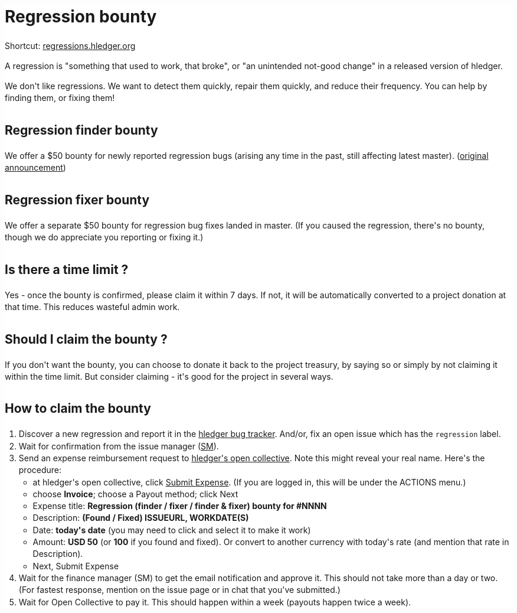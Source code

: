 # Regression bounty

<div class=pagetoc>


</div>

Shortcut: [regressions.hledger.org](https://regressions.hledger.org)

A regression is "something that used to work, that broke", or "an unintended not-good change"
in a released version of hledger.

We don't like regressions. We want to detect them quickly, repair them quickly, and reduce their frequency.
You can help by finding them, or fixing them! 

## Regression finder bounty

We offer a $50 bounty for newly reported regression bugs (arising any time in the past, still affecting latest master).
([original announcement](https://github.com/simonmichael/hledger/issues/1570))

## Regression fixer bounty

We offer a separate $50 bounty for regression bug fixes landed in master.
(If you caused the regression, there's no bounty, though we do appreciate you reporting or fixing it.)

## Is there a time limit ?
Yes - once the bounty is confirmed, please claim it within 7 days.
If not, it will be automatically converted to a project donation at that time.
This reduces wasteful admin work.

## Should I claim the bounty ?
If you don't want the bounty, you can choose to donate it back to the project treasury,
by saying so or simply by not claiming it within the time limit.
But consider claiming - it's good for the project in several ways.

## How to claim the bounty

1. Discover a new regression and report it in the [hledger bug tracker](http://bugs.hledger.org).
   And/or, fix an open issue which has the `regression` label.
2. Wait for confirmation from the issue manager ([SM](https://joyful.com)).
3. Send an expense reimbursement request to [hledger's open collective](https://opencollective.com/hledger).
   Note this might reveal your real name.
   Here's the procedure:
   - at hledger's open collective, click [Submit Expense](https://opencollective.com/hledger/expenses/new).  (If you are logged in, this will be under the ACTIONS menu.)
   - choose **Invoice**; choose a Payout method; click Next
   - Expense title: **Regression (finder / fixer / finder & fixer) bounty for #NNNN**
   - Description: **(Found / Fixed) ISSUEURL, WORKDATE(S)**
   - Date: **today's date** (you may need to click and select it to make it work)
   - Amount: **USD 50** (or **100** if you found and fixed).
     Or convert to another currency with today's rate (and mention that rate in Description).
   - Next, Submit Expense
5. Wait for the finance manager (SM) to get the email notification and approve it. This should not take more than a day or two.
   (For fastest response, mention on the issue page or in chat that you've submitted.)
6. Wait for Open Collective to pay it. This should happen within a week (payouts happen twice a week).
